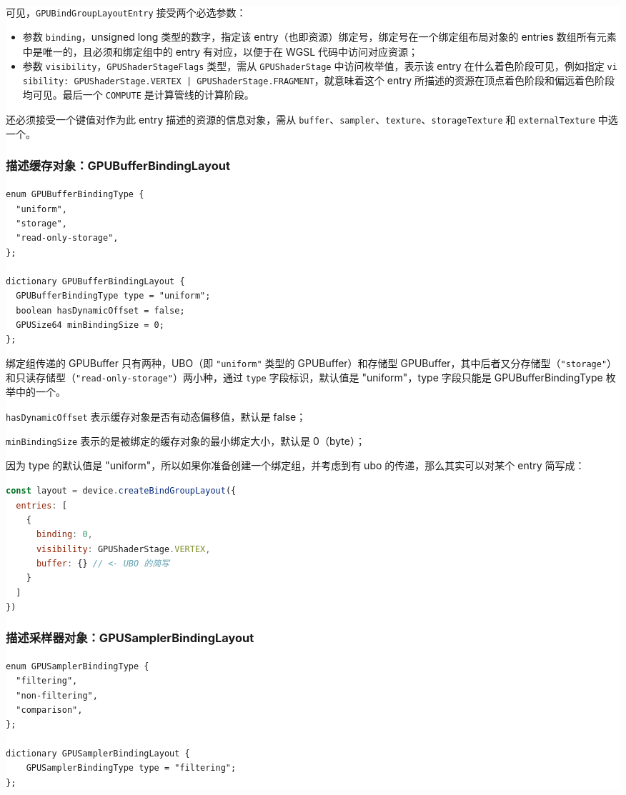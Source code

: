 可见，`GPUBindGroupLayoutEntry` 接受两个必选参数：

- 参数 `binding`，unsigned long 类型的数字，指定该 entry（也即资源）绑定号，绑定号在一个绑定组布局对象的 entries 数组所有元素中是唯一的，且必须和绑定组中的 entry 有对应，以便于在 WGSL 代码中访问对应资源；
- 参数 `visibility`，`GPUShaderStageFlags` 类型，需从 `GPUShaderStage` 中访问枚举值，表示该 entry 在什么着色阶段可见，例如指定 `visibility: GPUShaderStage.VERTEX | GPUShaderStage.FRAGMENT`，就意味着这个 entry 所描述的资源在顶点着色阶段和偏远着色阶段均可见。最后一个 `COMPUTE` 是计算管线的计算阶段。

还必须接受一个键值对作为此 entry 描述的资源的信息对象，需从 `buffer`、`sampler`、`texture`、`storageTexture` 和 `externalTexture` 中选一个。

### 描述缓存对象：GPUBufferBindingLayout

``` web-idl
enum GPUBufferBindingType {
  "uniform",
  "storage",
  "read-only-storage",
};

dictionary GPUBufferBindingLayout {
  GPUBufferBindingType type = "uniform";
  boolean hasDynamicOffset = false;
  GPUSize64 minBindingSize = 0;
};
```

绑定组传递的 GPUBuffer 只有两种，UBO（即 `"uniform"` 类型的 GPUBuffer）和存储型 GPUBuffer，其中后者又分存储型（`"storage"`）和只读存储型（`"read-only-storage"`）两小种，通过 `type` 字段标识，默认值是 "uniform"，type 字段只能是 GPUBufferBindingType 枚举中的一个。

`hasDynamicOffset` 表示缓存对象是否有动态偏移值，默认是 false；

`minBindingSize` 表示的是被绑定的缓存对象的最小绑定大小，默认是 0（byte）；

因为 type 的默认值是 "uniform"，所以如果你准备创建一个绑定组，并考虑到有 ubo 的传递，那么其实可以对某个 entry 简写成：

``` js
const layout = device.createBindGroupLayout({
  entries: [
    {
      binding: 0,
      visibility: GPUShaderStage.VERTEX,
      buffer: {} // <- UBO 的简写
    }
  ]
})
```



### 描述采样器对象：GPUSamplerBindingLayout

``` web-idl
enum GPUSamplerBindingType {
  "filtering",
  "non-filtering",
  "comparison",
};

dictionary GPUSamplerBindingLayout {
	GPUSamplerBindingType type = "filtering";
};
```
